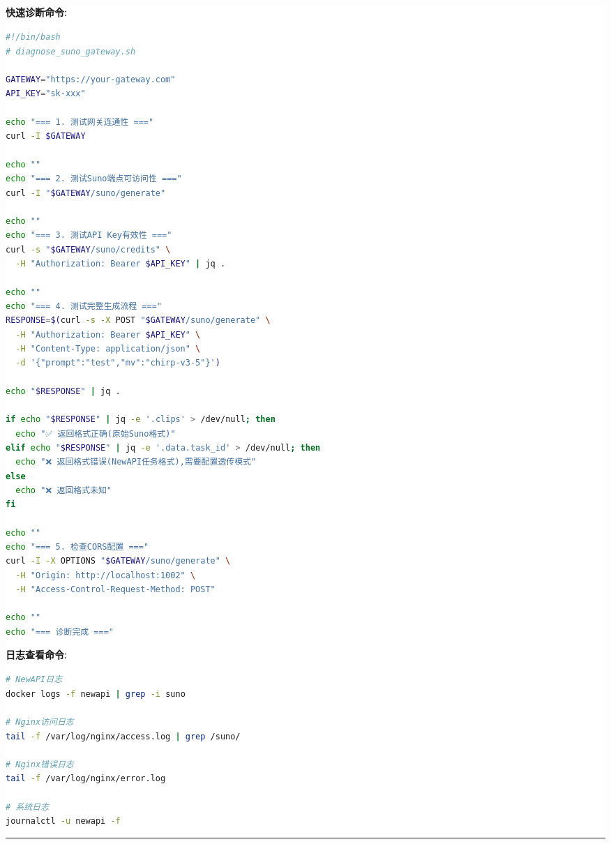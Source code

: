 **快速诊断命令**:

```bash
#!/bin/bash
# diagnose_suno_gateway.sh

GATEWAY="https://your-gateway.com"
API_KEY="sk-xxx"

echo "=== 1. 测试网关连通性 ==="
curl -I $GATEWAY

echo ""
echo "=== 2. 测试Suno端点可访问性 ==="
curl -I "$GATEWAY/suno/generate"

echo ""
echo "=== 3. 测试API Key有效性 ==="
curl -s "$GATEWAY/suno/credits" \
  -H "Authorization: Bearer $API_KEY" | jq .

echo ""
echo "=== 4. 测试完整生成流程 ==="
RESPONSE=$(curl -s -X POST "$GATEWAY/suno/generate" \
  -H "Authorization: Bearer $API_KEY" \
  -H "Content-Type: application/json" \
  -d '{"prompt":"test","mv":"chirp-v3-5"}')

echo "$RESPONSE" | jq .

if echo "$RESPONSE" | jq -e '.clips' > /dev/null; then
  echo "✅ 返回格式正确(原始Suno格式)"
elif echo "$RESPONSE" | jq -e '.data.task_id' > /dev/null; then
  echo "❌ 返回格式错误(NewAPI任务格式),需要配置透传模式"
else
  echo "❌ 返回格式未知"
fi

echo ""
echo "=== 5. 检查CORS配置 ==="
curl -I -X OPTIONS "$GATEWAY/suno/generate" \
  -H "Origin: http://localhost:1002" \
  -H "Access-Control-Request-Method: POST"

echo ""
echo "=== 诊断完成 ==="
```

**日志查看命令**:

```bash
# NewAPI日志
docker logs -f newapi | grep -i suno

# Nginx访问日志
tail -f /var/log/nginx/access.log | grep /suno/

# Nginx错误日志
tail -f /var/log/nginx/error.log

# 系统日志
journalctl -u newapi -f
```

---